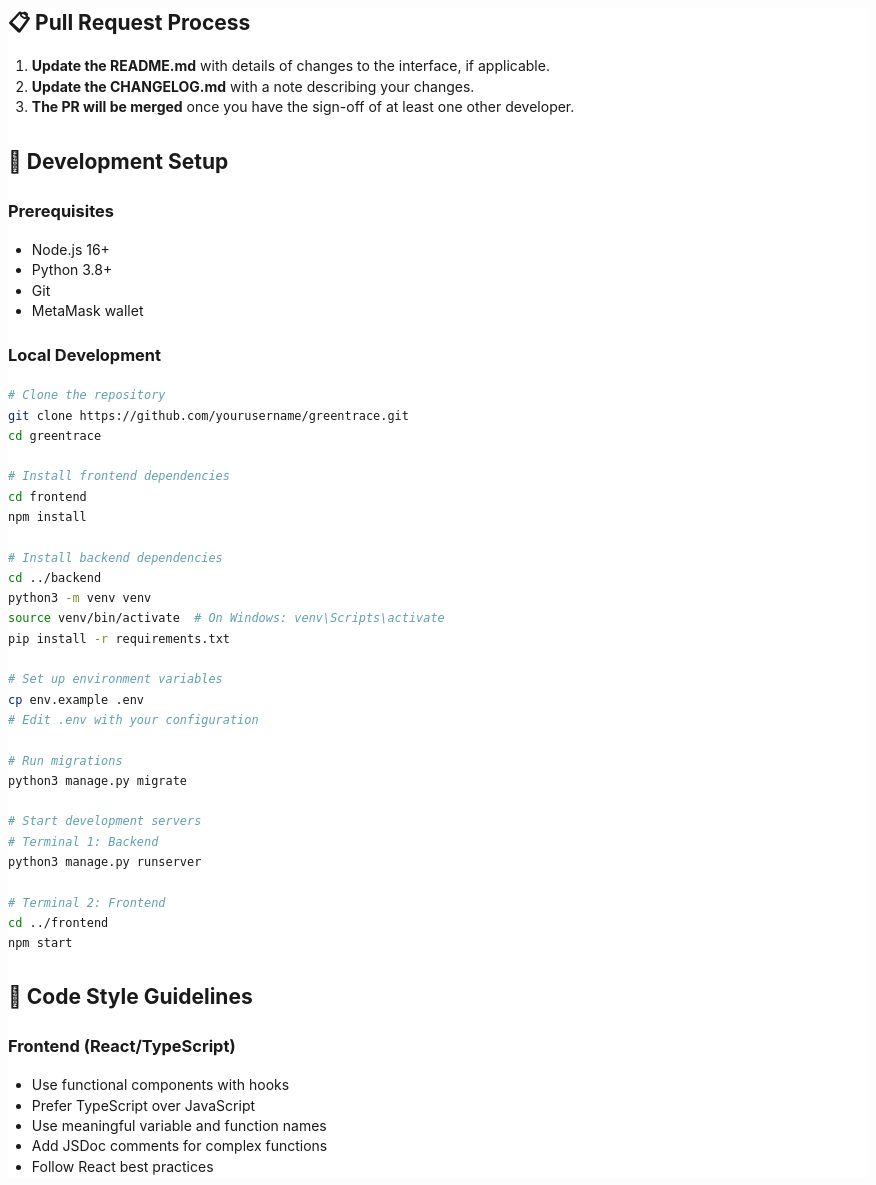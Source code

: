 ## 📋 **Pull Request Process**

1. **Update the README.md** with details of changes to the interface, if applicable.
2. **Update the CHANGELOG.md** with a note describing your changes.
3. **The PR will be merged** once you have the sign-off of at least one other developer.

## 🎯 **Development Setup**

### **Prerequisites**
- Node.js 16+
- Python 3.8+
- Git
- MetaMask wallet

### **Local Development**
```bash
# Clone the repository
git clone https://github.com/yourusername/greentrace.git
cd greentrace

# Install frontend dependencies
cd frontend
npm install

# Install backend dependencies
cd ../backend
python3 -m venv venv
source venv/bin/activate  # On Windows: venv\Scripts\activate
pip install -r requirements.txt

# Set up environment variables
cp env.example .env
# Edit .env with your configuration

# Run migrations
python3 manage.py migrate

# Start development servers
# Terminal 1: Backend
python3 manage.py runserver

# Terminal 2: Frontend
cd ../frontend
npm start
```

## 🔧 **Code Style Guidelines**

### **Frontend (React/TypeScript)**
- Use functional components with hooks
- Prefer TypeScript over JavaScript
- Use meaningful variable and function names
- Add JSDoc comments for complex functions
- Follow React best practices
